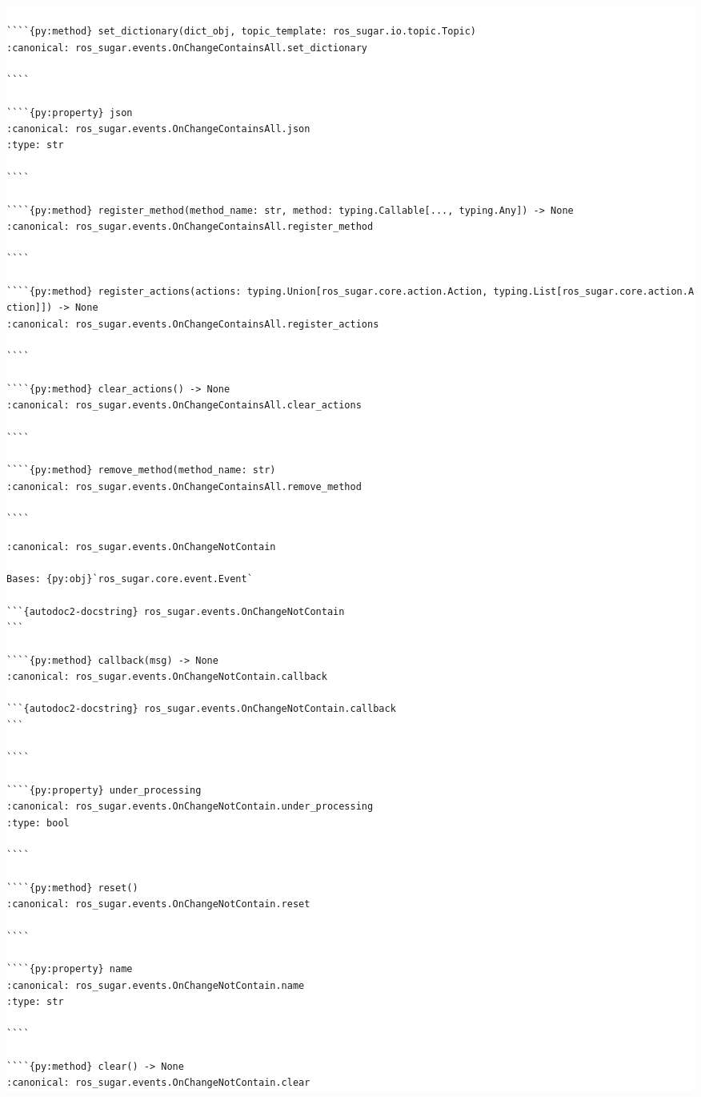 `````{py:class} OnChangeContainsAll(event_name: str, event_source: typing.Union[ros_sugar.io.topic.Topic, str, typing.Dict], trigger_value: typing.List, nested_attributes: typing.Union[str, typing.List[str]], **kwargs)

````{py:method} set_dictionary(dict_obj, topic_template: ros_sugar.io.topic.Topic)
:canonical: ros_sugar.events.OnChangeContainsAll.set_dictionary

````

````{py:property} json
:canonical: ros_sugar.events.OnChangeContainsAll.json
:type: str

````

````{py:method} register_method(method_name: str, method: typing.Callable[..., typing.Any]) -> None
:canonical: ros_sugar.events.OnChangeContainsAll.register_method

````

````{py:method} register_actions(actions: typing.Union[ros_sugar.core.action.Action, typing.List[ros_sugar.core.action.Action]]) -> None
:canonical: ros_sugar.events.OnChangeContainsAll.register_actions

````

````{py:method} clear_actions() -> None
:canonical: ros_sugar.events.OnChangeContainsAll.clear_actions

````

````{py:method} remove_method(method_name: str)
:canonical: ros_sugar.events.OnChangeContainsAll.remove_method

````

`````

`````{py:class} OnChangeNotContain(event_name: str, event_source: typing.Union[ros_sugar.io.topic.Topic, str, typing.Dict], trigger_value: typing.List, nested_attributes: typing.Union[str, typing.List[str]], **kwargs)
:canonical: ros_sugar.events.OnChangeNotContain

Bases: {py:obj}`ros_sugar.core.event.Event`

```{autodoc2-docstring} ros_sugar.events.OnChangeNotContain
```

````{py:method} callback(msg) -> None
:canonical: ros_sugar.events.OnChangeNotContain.callback

```{autodoc2-docstring} ros_sugar.events.OnChangeNotContain.callback
```

````

````{py:property} under_processing
:canonical: ros_sugar.events.OnChangeNotContain.under_processing
:type: bool

````

````{py:method} reset()
:canonical: ros_sugar.events.OnChangeNotContain.reset

````

````{py:property} name
:canonical: ros_sugar.events.OnChangeNotContain.name
:type: str

````

````{py:method} clear() -> None
:canonical: ros_sugar.events.OnChangeNotContain.clear
`````